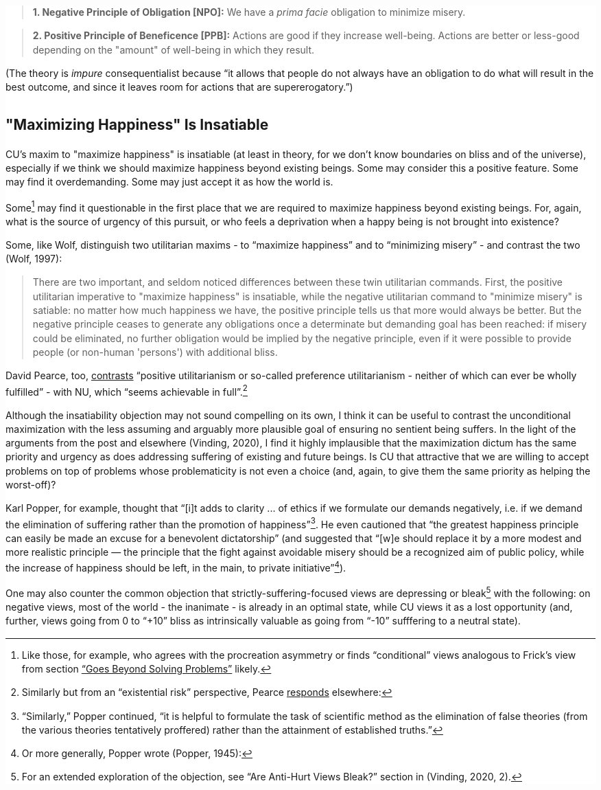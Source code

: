 > **1. Negative Principle of Obligation [NPO]:** We have a _prima facie_ obligation to minimize misery.

> **2. Positive Principle of Beneficence [PPB]:** Actions are good if they increase well-being. Actions are better or less-good depending on the "amount" of well-being in which they result.

(The theory is _impure_ consequentialist because “it allows that people do not always have an obligation to do what will result in the best outcome, and since it leaves room for actions that are supererogatory.”)

## "Maximizing Happiness" Is Insatiable

CU’s maxim to "maximize happiness" is insatiable (at least in theory, for we don’t know boundaries on bliss and of the universe), especially if we think we should maximize happiness beyond existing beings. Some may consider this a positive feature. Some may find it overdemanding. Some may just accept it as how the world is.

Some[^questioning-maximization] may find it questionable in the first place that we are required to maximize happiness beyond existing beings. For, again, what is the source of urgency of this pursuit, or who feels a deprivation when a happy being is not brought into existence?

Some, like Wolf, distinguish two utilitarian maxims - to “maximize happiness” and to “minimizing misery” - and contrast the two (Wolf, 1997):

> There are two important, and seldom noticed differences between these twin utilitarian commands. First, the positive utilitarian imperative to "maximize happiness" is insatiable, while the negative utilitarian command to "minimize misery" is satiable: no matter how much happiness we have, the positive principle tells us that more would always be better. But the negative principle ceases to generate any obligations once a determinate but demanding goal has been reached: if misery could be eliminated, no further obligation would be implied by the negative principle, even if it were possible to provide people (or non-human 'persons') with additional bliss.

David Pearce, too, [contrasts](https://www.utilitarianism.com/pinprick-argument.html) “positive utilitarianism or so-called preference utilitarianism - neither of which can ever be wholly fulfilled” - with NU, which “seems achievable in full”.[^utilitronium]

Although the insatiability objection may not sound compelling on its own, I think it can be useful to contrast the unconditional maximization with the less assuming and arguably more plausible goal of ensuring no sentient being suffers. In the light of the arguments from the post and elsewhere (Vinding, 2020), I find it highly implausible that the maximization dictum has the same priority and urgency as does addressing suffering of existing and future beings. Is CU that attractive that we are willing to accept problems on top of problems whose problematicity is not even a choice (and, again, to give them the same priority as helping the worst-off)?

Karl Popper, for example, thought that “[i]t adds to clarity ... of ethics if we formulate our demands negatively, i.e. if we demand the elimination of suffering rather than the promotion of happiness”[^popper-sci]. He even cautioned that “the greatest happiness principle can easily be made an excuse for a benevolent dictatorship” (and suggested that “[w]e should replace it by a more modest and more realistic principle — the principle that the fight against avoidable misery should be a recognized aim of public policy, while the increase of happiness should be left, in the main, to private initiative”[^popper]).

One may also counter the common objection that strictly-suffering-focused views are depressing or bleak[^bleak] with the following: on negative views, most of the world - the inanimate - is already in an optimal state, while CU views it as a lost opportunity (and, further, views going from 0 to “+10” bliss as intrinsically valuable as going from “-10” sufffering to a neutral state).


[^1]: As Magnus Vinding writes (Vinding, 2020, 3.2),
[^2]: Cf. philosopher Seana Shiffrin’s [writing](https://www.academia.edu/3428660/Wrongful_Life_Procreative_Responsibility_and_the_Significance_of_Harm):
[^ea-majority]: According to Rethink Charity's [EA Survey 2019](https://forum.effectivealtruism.org/posts/wtQ3XCL35uxjXpwjE/ea-survey-2019-series-community-demographics-and#Morality), where almost 70% identified as utilitarians (and 80.7% as any kind of consequentialist), and in my personal experience.
[^common]: Because I refer generally to modern readings of CU (as opposed to exact views of classical utilitarians like Jeremy Bentham, John Stuart Mill, and Henry Sidgwick), I would rather call the view I critique “common utilitarianism” or “a common version of CU”. Nevertheless, in this post I use the conventional name.
[^objectons-field]: The most relevant field in the form is probably “[4. OBJECTIONS TO UTILITARIANISM AND RESPONSES] Feedback and suggestions” (which refers to the corresponding section of the website).
[^implied-disvalue]: Perhaps unfortunately, the disvalue of ill-being is often only implicitly assumed.
[^non-preventive-suffering]: Extreme suffering that doesn’t prevent worse suffering, that is.
[^no-evidence]: At least we don’t have evidence for this.
[^torture]: Alas, to know exactly what it is like to be tortured, one would need to experience being tortured.
[^schopenhauer]: Arthur Schopenhauer likewise wrote (Schopenhauer, 1844, vol II, [p. 576](https://books.google.com/books?id=OHIJgObqoXoC&pg=PA576&lpg=PA576&dq=%22it+is+quite+superfluous+to+dispute+whether+there+is+more+good+or+evil+in+the+world;+for+the+mere+existence+of+evil+decides+the%22&source=bl&ots=w9K4wfEoWH&sig=ACfU3U271ExEvwN-JyWIGLpcWw_5guxFNQ&hl=en&sa=X&ved=2ahUKEwig17CFq4nsAhVEqaQKHQKlCL8Q6AEwAnoECAQQAQ#v=onepage&q=%22it%20is%20quite%20superfluous%20to%20dispute%20whether%20there%20is%20more%20good%20or%20evil%20in%20the%20world%3B%20for%20the%20mere%20existence%20of%20evil%20decides%20the%22&f=false)) that “a thousand had lived in happiness and pleasure would never do away with the anguish and death-agony of a single one”, and that his “present well-being” could not “_undo_ his previous sufferings [emphasis mine]”. In Schopenhauer’s view,
[^extreme-suffering-def]: This definition of extreme suffering is based on Vinding’s formulations in (Vinding, 2020), especially in chapter 4.
[^taurek]: I first heard about Taurek from Wikipedia’s [section](https://en.wikipedia.org/wiki/Utilitarianism#Aggregating_utility) with criticisms of utilitarianism, which cites the same essay of his.
[^taurek-group]: Taurek illustrated his point about a “group’s pain” with a person from the group asking an outsider who would suffer to instead “consider carefully,”
[^taurek-ea]: Does the view presented by Taurek negate the notion of _effective_ altruism? I think it doesn’t, but it does make EA harder, as it laser-focuses us on finding sustainable systematic solutions, solutions to root causes to prevent corresponding stemming problems for all. For example, while in this view it is equally bad when one being is suffering and when there are many such beings, there are solutions sparing all that an EA could contribute to.
[^measuring-happiness]: One can read more on the general problem of measuring happiness and suffering in the following essay by Simon Knutsson: [“Measuring happiness and suffering”](https://www.simonknutsson.com/measuring-happiness-and-suffering/).
[^log-pain-objection]: As one commenter noted, if the pain scale is [logarithmic](https://forum.effectivealtruism.org/posts/gtGe8WkeFvqucYLAF/logarithmic-scales-of-pleasure-and-pain-rating-ranking-and), a CU could agree with Ryder for the case of “a thousand or a million individuals" but not for, say, a trillion trillion.
[^outweighing-in-s-views]: CRS [notes](https://centerforreducingsuffering.org/on-purported-positive-goods-outweighing-suffering/#Strongly_suffering-focused_views_do_not_share_this_problem) that while “suffering-focused views do tend to hold that ... suffering can be deemed _worse_, and hence more deserving of priority, than ... suffering [elsewhere]”, these views - “and strong[ negative consequentialist](https://www.animal-ethics.org/negative-consequentialism/) views more generally” - do not invoke “any outweighing in the sense of thinking that suffering, including extreme suffering in particular, can be “cancelled out” or “made up for” by different states elsewhere.”
[^in-theory]: At least in theory.
[^water-analogy]: Similarly, there’s no net temperature of _separate_ volumes of water. (Mixing water in this analogy would be analogous to combining experiences in one consciousness-moment.)
[^other-arguments]: There are many arguments for implausibility of such a model besides the argument that “outweighing” suffering does not map to reality as the language may suggest. They are elaborated on, for example, in the first part of (Vinding, 2020) and by philosopher Jamie Mayerfeld in _The Moral Asymmetry of Happiness and Suffering_ and _Suffering and Moral Responsibility_. To outline, some of these arguments are “that suffering carries a moral urgency that renders its reduction qualitatively more important than increasing happiness (for those already well-off); that the presence of suffering is bad, or problematic, in a way the absence of happiness is not; that experiences are primarily valuable to the extent they are absent of suffering; ... and that we should sympathize with and prioritize those who experience the worst forms of suffering.” (Vinding, 2020, 5.5)
[^vinding-caution]: Vinding likewise advises great caution when our ethical priorities rest on this simple model (Vinding, 2020, 8.5):
[^s-realism]: It can be said that in terms of traditional terminology, “suffering realism” is only an ontological position, not an evaluative or moral one. I don’t see a problem here, as our priorities directly follow from what suffering _is_ (at least when we are confronted with it directly). Saying suffering is “bad” is redundant, for its badness is in the nature of the experience itself. No “evaluation” is needed, for the “badness”, the “moral” force of suffering is inescapable. It is inescapably and inherently problematic, unlike any purported intrinsic problem.
[^value-naturalism]: See also a short [section](https://www.hedweb.com/hedethic/hedon2.htm#selection) with defense of “value-naturalism” in David Pearce's _The Hedonistic Imperative_.
[^epistemological-limits]: As David Pearce [remarks](https://www.quora.com/What-is-David-Pearces-position-on-meta-ethics), “One’s own epistemological limitations don’t deserve elevation into a metaphysical principle of Nature. ... First-person experience is as objectively real as it gets.”
[^mendola-credit]: I found this paper of Mendola [quoted](https://centerforreducingsuffering.org/on-purported-positive-goods-outweighing-suffering/#Bliss_for_many) in CRS’s article on “outweighing” mentioned in the main text.
[^inherently-problematic]: Suffering is inherently problematic also in a sense that, as noted in the next section and as Vinding writes (Vinding, 2020, 8.5):
[^worst-off]: Manu Herrán [gives](https://manuherran.com/why-to-focus-on-reducing-intense-suffering/) the following empty/open-individualist intuition on prioritizing reducing the worst suffering:
[^knowledge-value]: As for knowledge, I don’t see how one would defend pursuing non-instrumental knowledge at the cost of not preventing extreme suffering (assuming one argues that knowledge is intrinsically valuable in the first place).
[^prom-happiness]: Although see this[^indirect] note for a possible different, in a way opposite, approach to reducing (if not abolishing) suffering.
[^knutsson-many-valued-logic]: See also Knutsson’s [_Many-valued Logic and Sequence Arguments in Value Theory_](https://www.simonknutsson.com/files/Many-valued_logic_sequence_arguments_value_theory.pdf) on how one may address the [sequence/continuum/spectrum argument](http://centerforreducingsuffering.org/lexical-views-without-abrupt-breaks/#Introduction) using many-valued logic.
[^more-on-asymmetries]: Some of which are mentioned earlier in the post, but more are discussed in (Vinding, 2020, part I).
[^mannino-src]: As [quoted](https://magnusvinding.com/2018/09/03/suffering-focused-ethics/) by Vinding.
[^singer]: A preference utilitarian in the past, Singer appears to have [shifted](https://longtermrisk.org/hedonistic-vs-preference-utilitarianism/#My_personal_take) to hedonistic utilitarianism. Already in the same 1980 article he goes on writing:
[^conditional-view]: According to Frick’s “conditional wide-person-affecting view”,
[^outside-judgement]: This point was made by David Pearce in personal communication with Vinding (Vinding, 2020, 1.4).
[^modified-cu]: For examples of such modified utilitarianism, see Wolf’s “Impure Consequentialist Theory of Obligation” later in the section and Mendola’s “ordinal [modification](https://www.jstor.org/stable/20012285) of classical utilitarianism”.
[^duties-weak-cu]: For comparison, the “problem vs non-problem” dichotomy from the previous section doesn’t define supererogatory acts either. While, say, [weak NU](https://longtermrisk.org/what-is-the-difference-between-weak-negative-and-non-negative-ethical-views/#Weak_negative_utilitarianism_and_consequentialism) would require to minimize suffering (including risks of future suffering) as less but still important or as supererogatory.
[^popper-sci]: “Similarly,” Popper continued, “it is helpful to formulate the task of scientific method as the elimination of false theories (from the various theories tentatively proffered) rather than the attainment of established truths.”
[^astro]: The risk that, in case of an [astronomical](https://longtermrisk.org/reducing-risks-of-astronomical-suffering-a-neglected-priority/) number of future beings, can result in worse instances of suffering that have ever occured on Earth.
[^utilitronium]: Similarly but from an “existential risk” perspective, Pearce [responds](https://www.hedweb.com/social-media/pre2014.html) elsewhere:
[^bleak]: For an extended exploration of the objection, see “Are Anti-Hurt Views Bleak?” section in (Vinding, 2020, 2).
[^popper]: Or more generally, Popper wrote (Popper, 1945):
[^questioning-maximization]: Like those, for example, who agrees with the procreation asymmetry[^pop-asym-support] or finds “conditional” views analogous to Frick’s view from section [“Goes Beyond Solving Problems”](#Goes_Beyond_Solving_Problems) likely.
[^pop-asym-support]: This population-ethical view is reflected in antifrustrationism, the “problem vs non-problem” dichotomy, some forms of [antinatalism](https://en.wikipedia.org/wiki/Antinatalism), and, in general, traditions and views that find non-existence unproblematic (at least intrinsically, for one can exist to prevent worse suffering than one causes).
[^indirect]: This idea is inspired by Pearce’s “indirect” approach to NU, proposed in _[The Pinprick Argument](https://www.utilitarianism.com/pinprick-argument.html)_, “Direct versus Indirect Negative Utilitarianism” section.
[^cu-see-def]: I cite a definition of CU in [this](#_Outweighing_____Canceling_Out__Actual_and_Expected_Suffering) section under the first paragraph. (I would have linked directly to the definition, but the Forum's Markdown editor doesn't seem to support HTML.)